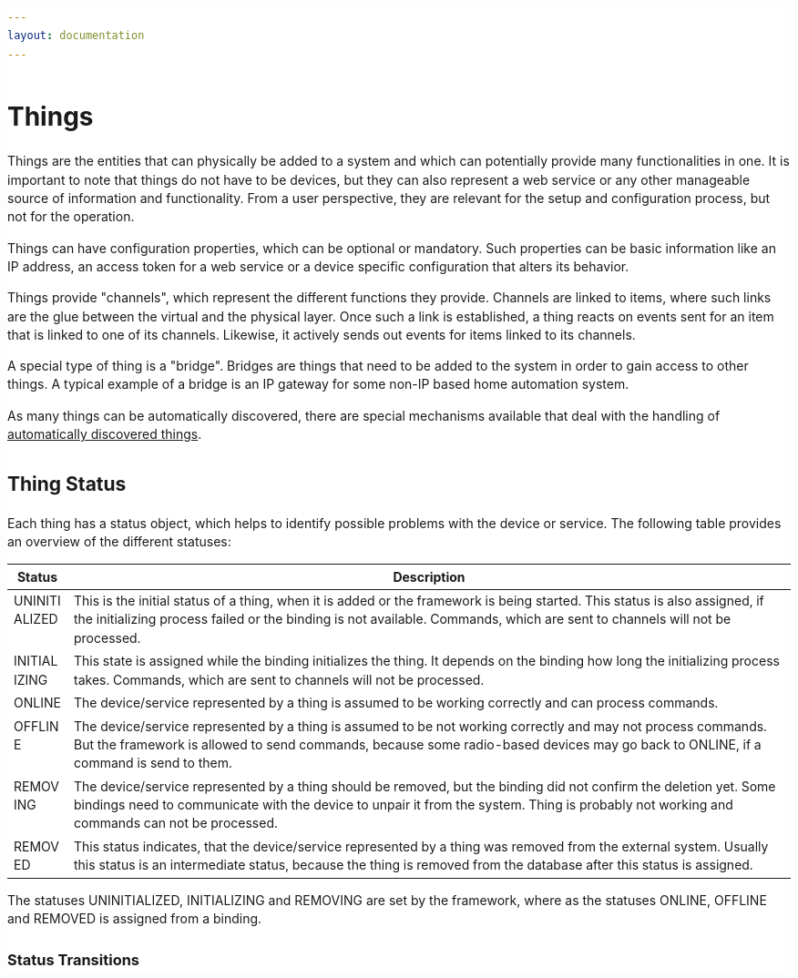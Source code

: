 ```yaml
---
layout: documentation
---
```


# Things

Things are the entities that can physically be added to a system and which can potentially provide many functionalities in one. It is important to note that things do not have to be devices, but they can also represent a web service or any other manageable source of information and functionality.
From a user perspective, they are relevant for the setup and configuration process, but not for the operation.

Things can have configuration properties, which can be optional or mandatory. Such properties can be basic information like an IP address, an access token for a web service or a device specific configuration that alters its behavior.

Things provide "channels", which represent the different functions they provide. Channels are linked to items, where such links are the glue between the virtual and the physical layer. Once such a link is established, a thing reacts on events sent for an item that is linked to one of its channels. Likewise, it actively sends out events for items linked to its channels.

A special type of thing is a "bridge". Bridges are things that need to be added to the system in order to gain access to other things. A typical example of a bridge is an IP gateway for some non-IP based home automation system. 

As many things can be automatically discovered, there are special mechanisms available that deal with the handling of [automatically discovered things](discovery.html).


## Thing Status

Each thing has a status object, which helps to identify possible problems with the device or service. The following table provides an overview of the different statuses:

| Status        | Description |
|---------------|-------------|
| UNINITIALIZED | This is the initial status of a thing, when it is added or the framework is being started. This status is also assigned, if the initializing process failed or the binding is not available. Commands, which are sent to channels will not be processed.
| INITIALIZING  | This state is assigned while the binding initializes the thing. It depends on the binding how long the initializing process takes. Commands, which are sent to channels will not be processed.
| ONLINE        | The device/service represented by a thing is assumed to be working correctly and can process commands.
| OFFLINE       | The device/service represented by a thing is assumed to be not working correctly and may not process commands. But the framework is allowed to send commands, because some radio-based devices may go back to ONLINE, if a command is send to them. 
| REMOVING      | The device/service represented by a thing should be removed, but the binding did not confirm the deletion yet. Some bindings need to communicate with the device to unpair it from the system. Thing is probably not working and commands can not be processed.
| REMOVED       | This status indicates, that the device/service represented by a thing was removed from the external system. Usually this status is an intermediate status, because the thing is removed from the database after this status is assigned.

The statuses UNINITIALIZED, INITIALIZING and REMOVING are set by the framework, where as the statuses ONLINE, OFFLINE and REMOVED is assigned from a binding.

### Status Transitions
